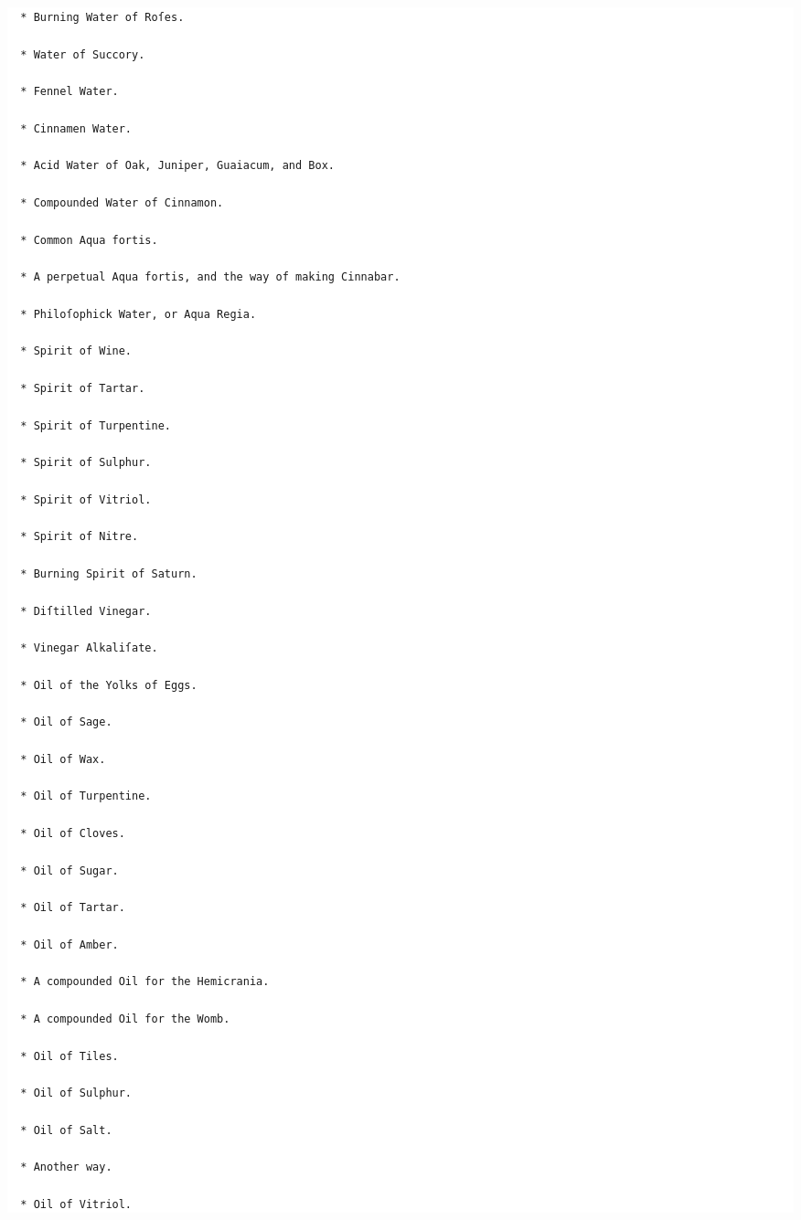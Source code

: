       * Burning Water of Roſes.

      * Water of Succory.

      * Fennel Water.

      * Cinnamen Water.

      * Acid Water of Oak, Juniper, Guaiacum, and Box.

      * Compounded Water of Cinnamon.

      * Common Aqua fortis.

      * A perpetual Aqua fortis, and the way of making Cinnabar.

      * Philoſophick Water, or Aqua Regia.

      * Spirit of Wine.

      * Spirit of Tartar.

      * Spirit of Turpentine.

      * Spirit of Sulphur.

      * Spirit of Vitriol.

      * Spirit of Nitre.

      * Burning Spirit of Saturn.

      * Diſtilled Vinegar.

      * Vinegar Alkaliſate.

      * Oil of the Yolks of Eggs.

      * Oil of Sage.

      * Oil of Wax.

      * Oil of Turpentine.

      * Oil of Cloves.

      * Oil of Sugar.

      * Oil of Tartar.

      * Oil of Amber.

      * A compounded Oil for the Hemicrania.

      * A compounded Oil for the Womb.

      * Oil of Tiles.

      * Oil of Sulphur.

      * Oil of Salt.

      * Another way.

      * Oil of Vitriol.
